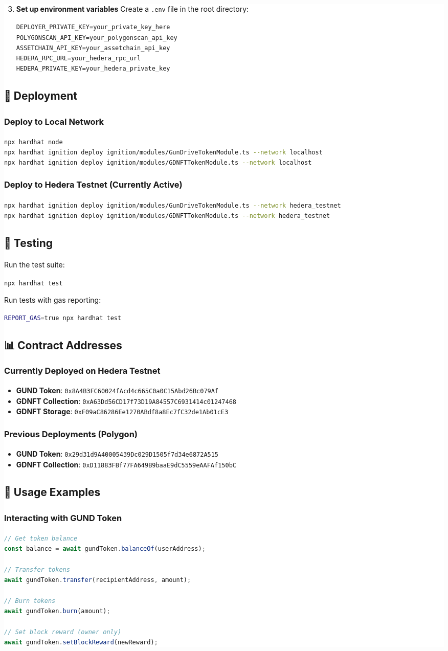 3. **Set up environment variables**
   Create a `.env` file in the root directory:
   ```env
   DEPLOYER_PRIVATE_KEY=your_private_key_here
   POLYGONSCAN_API_KEY=your_polygonscan_api_key
   ASSETCHAIN_API_KEY=your_assetchain_api_key
   HEDERA_RPC_URL=your_hedera_rpc_url
   HEDERA_PRIVATE_KEY=your_hedera_private_key
   ```

## 🚀 Deployment

### Deploy to Local Network
```bash
npx hardhat node
npx hardhat ignition deploy ignition/modules/GunDriveTokenModule.ts --network localhost
npx hardhat ignition deploy ignition/modules/GDNFTTokenModule.ts --network localhost
```

### Deploy to Hedera Testnet (Currently Active)
```bash
npx hardhat ignition deploy ignition/modules/GunDriveTokenModule.ts --network hedera_testnet
npx hardhat ignition deploy ignition/modules/GDNFTTokenModule.ts --network hedera_testnet
```

## 🧪 Testing

Run the test suite:
```bash
npx hardhat test
```

Run tests with gas reporting:
```bash
REPORT_GAS=true npx hardhat test
```

## 📊 Contract Addresses

### Currently Deployed on Hedera Testnet
- **GUND Token**: `0x8A4B3FC60024fAcd4c665C0a0C15Abd26Bc079Af`
- **GDNFT Collection**: `0xA63Dd56CD17f73D19A84557C6931414c01247468`
- **GDNFT Storage**: `0xF09aC86286Ee1270ABdf8a8Ec7fC32de1Ab01cE3`

### Previous Deployments (Polygon)
- **GUND Token**: `0x29d31d9A40005439Dc029D1505f7d34e6872A515`
- **GDNFT Collection**: `0xD11883FBf77FA649B9baaE9dC5559eAAFAf150bC`

## 🔧 Usage Examples

### Interacting with GUND Token
```javascript
// Get token balance
const balance = await gundToken.balanceOf(userAddress);

// Transfer tokens
await gundToken.transfer(recipientAddress, amount);

// Burn tokens
await gundToken.burn(amount);

// Set block reward (owner only)
await gundToken.setBlockReward(newReward);
```